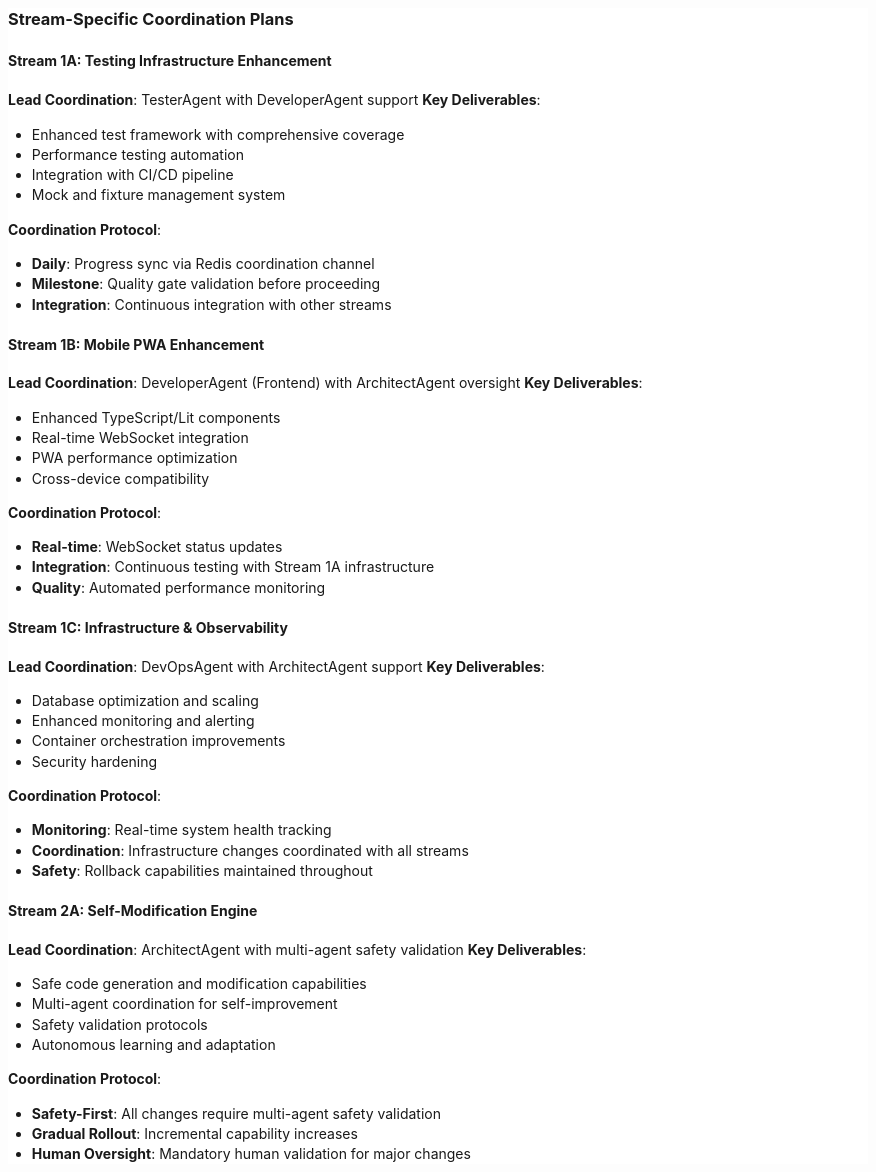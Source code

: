 ### Stream-Specific Coordination Plans

#### Stream 1A: Testing Infrastructure Enhancement
**Lead Coordination**: TesterAgent with DeveloperAgent support
**Key Deliverables**:
- Enhanced test framework with comprehensive coverage
- Performance testing automation
- Integration with CI/CD pipeline  
- Mock and fixture management system

**Coordination Protocol**:
- **Daily**: Progress sync via Redis coordination channel
- **Milestone**: Quality gate validation before proceeding
- **Integration**: Continuous integration with other streams

#### Stream 1B: Mobile PWA Enhancement  
**Lead Coordination**: DeveloperAgent (Frontend) with ArchitectAgent oversight
**Key Deliverables**:
- Enhanced TypeScript/Lit components
- Real-time WebSocket integration
- PWA performance optimization
- Cross-device compatibility

**Coordination Protocol**:
- **Real-time**: WebSocket status updates
- **Integration**: Continuous testing with Stream 1A infrastructure
- **Quality**: Automated performance monitoring

#### Stream 1C: Infrastructure & Observability
**Lead Coordination**: DevOpsAgent with ArchitectAgent support
**Key Deliverables**:
- Database optimization and scaling
- Enhanced monitoring and alerting
- Container orchestration improvements
- Security hardening

**Coordination Protocol**:
- **Monitoring**: Real-time system health tracking  
- **Coordination**: Infrastructure changes coordinated with all streams
- **Safety**: Rollback capabilities maintained throughout

#### Stream 2A: Self-Modification Engine
**Lead Coordination**: ArchitectAgent with multi-agent safety validation
**Key Deliverables**:
- Safe code generation and modification capabilities
- Multi-agent coordination for self-improvement
- Safety validation protocols
- Autonomous learning and adaptation

**Coordination Protocol**:
- **Safety-First**: All changes require multi-agent safety validation
- **Gradual Rollout**: Incremental capability increases
- **Human Oversight**: Mandatory human validation for major changes
